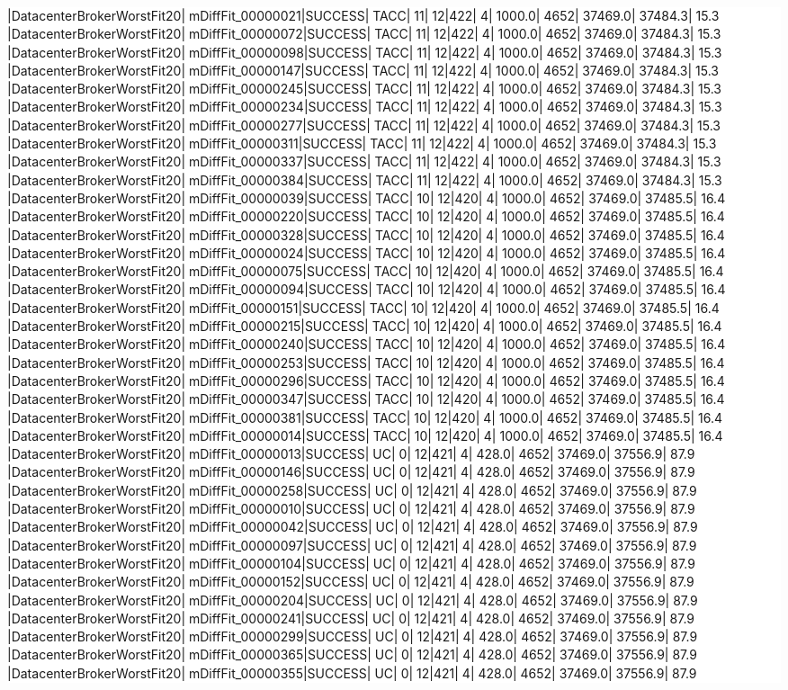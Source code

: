 |DatacenterBrokerWorstFit20|     mDiffFit_00000021|SUCCESS|  TACC|  11|       12|422|        4|    1000.0|       4652|  37469.0|   37484.3|    15.3
|DatacenterBrokerWorstFit20|     mDiffFit_00000072|SUCCESS|  TACC|  11|       12|422|        4|    1000.0|       4652|  37469.0|   37484.3|    15.3
|DatacenterBrokerWorstFit20|     mDiffFit_00000098|SUCCESS|  TACC|  11|       12|422|        4|    1000.0|       4652|  37469.0|   37484.3|    15.3
|DatacenterBrokerWorstFit20|     mDiffFit_00000147|SUCCESS|  TACC|  11|       12|422|        4|    1000.0|       4652|  37469.0|   37484.3|    15.3
|DatacenterBrokerWorstFit20|     mDiffFit_00000245|SUCCESS|  TACC|  11|       12|422|        4|    1000.0|       4652|  37469.0|   37484.3|    15.3
|DatacenterBrokerWorstFit20|     mDiffFit_00000234|SUCCESS|  TACC|  11|       12|422|        4|    1000.0|       4652|  37469.0|   37484.3|    15.3
|DatacenterBrokerWorstFit20|     mDiffFit_00000277|SUCCESS|  TACC|  11|       12|422|        4|    1000.0|       4652|  37469.0|   37484.3|    15.3
|DatacenterBrokerWorstFit20|     mDiffFit_00000311|SUCCESS|  TACC|  11|       12|422|        4|    1000.0|       4652|  37469.0|   37484.3|    15.3
|DatacenterBrokerWorstFit20|     mDiffFit_00000337|SUCCESS|  TACC|  11|       12|422|        4|    1000.0|       4652|  37469.0|   37484.3|    15.3
|DatacenterBrokerWorstFit20|     mDiffFit_00000384|SUCCESS|  TACC|  11|       12|422|        4|    1000.0|       4652|  37469.0|   37484.3|    15.3
|DatacenterBrokerWorstFit20|     mDiffFit_00000039|SUCCESS|  TACC|  10|       12|420|        4|    1000.0|       4652|  37469.0|   37485.5|    16.4
|DatacenterBrokerWorstFit20|     mDiffFit_00000220|SUCCESS|  TACC|  10|       12|420|        4|    1000.0|       4652|  37469.0|   37485.5|    16.4
|DatacenterBrokerWorstFit20|     mDiffFit_00000328|SUCCESS|  TACC|  10|       12|420|        4|    1000.0|       4652|  37469.0|   37485.5|    16.4
|DatacenterBrokerWorstFit20|     mDiffFit_00000024|SUCCESS|  TACC|  10|       12|420|        4|    1000.0|       4652|  37469.0|   37485.5|    16.4
|DatacenterBrokerWorstFit20|     mDiffFit_00000075|SUCCESS|  TACC|  10|       12|420|        4|    1000.0|       4652|  37469.0|   37485.5|    16.4
|DatacenterBrokerWorstFit20|     mDiffFit_00000094|SUCCESS|  TACC|  10|       12|420|        4|    1000.0|       4652|  37469.0|   37485.5|    16.4
|DatacenterBrokerWorstFit20|     mDiffFit_00000151|SUCCESS|  TACC|  10|       12|420|        4|    1000.0|       4652|  37469.0|   37485.5|    16.4
|DatacenterBrokerWorstFit20|     mDiffFit_00000215|SUCCESS|  TACC|  10|       12|420|        4|    1000.0|       4652|  37469.0|   37485.5|    16.4
|DatacenterBrokerWorstFit20|     mDiffFit_00000240|SUCCESS|  TACC|  10|       12|420|        4|    1000.0|       4652|  37469.0|   37485.5|    16.4
|DatacenterBrokerWorstFit20|     mDiffFit_00000253|SUCCESS|  TACC|  10|       12|420|        4|    1000.0|       4652|  37469.0|   37485.5|    16.4
|DatacenterBrokerWorstFit20|     mDiffFit_00000296|SUCCESS|  TACC|  10|       12|420|        4|    1000.0|       4652|  37469.0|   37485.5|    16.4
|DatacenterBrokerWorstFit20|     mDiffFit_00000347|SUCCESS|  TACC|  10|       12|420|        4|    1000.0|       4652|  37469.0|   37485.5|    16.4
|DatacenterBrokerWorstFit20|     mDiffFit_00000381|SUCCESS|  TACC|  10|       12|420|        4|    1000.0|       4652|  37469.0|   37485.5|    16.4
|DatacenterBrokerWorstFit20|     mDiffFit_00000014|SUCCESS|  TACC|  10|       12|420|        4|    1000.0|       4652|  37469.0|   37485.5|    16.4
|DatacenterBrokerWorstFit20|     mDiffFit_00000013|SUCCESS|    UC|   0|       12|421|        4|     428.0|       4652|  37469.0|   37556.9|    87.9
|DatacenterBrokerWorstFit20|     mDiffFit_00000146|SUCCESS|    UC|   0|       12|421|        4|     428.0|       4652|  37469.0|   37556.9|    87.9
|DatacenterBrokerWorstFit20|     mDiffFit_00000258|SUCCESS|    UC|   0|       12|421|        4|     428.0|       4652|  37469.0|   37556.9|    87.9
|DatacenterBrokerWorstFit20|     mDiffFit_00000010|SUCCESS|    UC|   0|       12|421|        4|     428.0|       4652|  37469.0|   37556.9|    87.9
|DatacenterBrokerWorstFit20|     mDiffFit_00000042|SUCCESS|    UC|   0|       12|421|        4|     428.0|       4652|  37469.0|   37556.9|    87.9
|DatacenterBrokerWorstFit20|     mDiffFit_00000097|SUCCESS|    UC|   0|       12|421|        4|     428.0|       4652|  37469.0|   37556.9|    87.9
|DatacenterBrokerWorstFit20|     mDiffFit_00000104|SUCCESS|    UC|   0|       12|421|        4|     428.0|       4652|  37469.0|   37556.9|    87.9
|DatacenterBrokerWorstFit20|     mDiffFit_00000152|SUCCESS|    UC|   0|       12|421|        4|     428.0|       4652|  37469.0|   37556.9|    87.9
|DatacenterBrokerWorstFit20|     mDiffFit_00000204|SUCCESS|    UC|   0|       12|421|        4|     428.0|       4652|  37469.0|   37556.9|    87.9
|DatacenterBrokerWorstFit20|     mDiffFit_00000241|SUCCESS|    UC|   0|       12|421|        4|     428.0|       4652|  37469.0|   37556.9|    87.9
|DatacenterBrokerWorstFit20|     mDiffFit_00000299|SUCCESS|    UC|   0|       12|421|        4|     428.0|       4652|  37469.0|   37556.9|    87.9
|DatacenterBrokerWorstFit20|     mDiffFit_00000365|SUCCESS|    UC|   0|       12|421|        4|     428.0|       4652|  37469.0|   37556.9|    87.9
|DatacenterBrokerWorstFit20|     mDiffFit_00000355|SUCCESS|    UC|   0|       12|421|        4|     428.0|       4652|  37469.0|   37556.9|    87.9